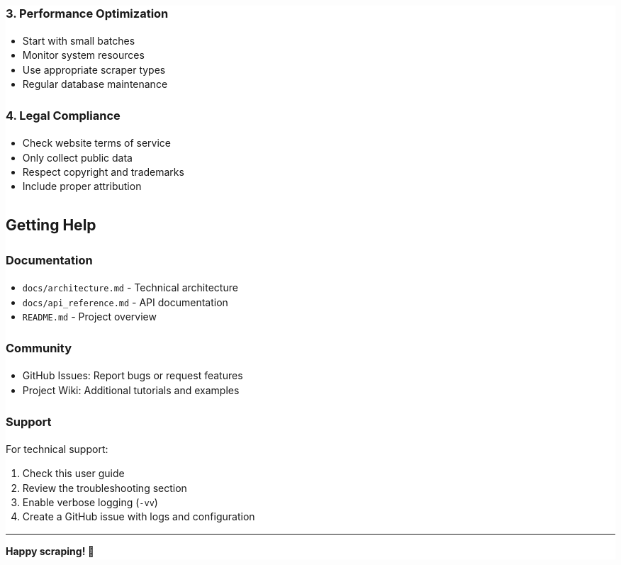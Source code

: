 ### 3. Performance Optimization
- Start with small batches
- Monitor system resources
- Use appropriate scraper types
- Regular database maintenance

### 4. Legal Compliance
- Check website terms of service
- Only collect public data
- Respect copyright and trademarks
- Include proper attribution

## Getting Help

### Documentation
- `docs/architecture.md` - Technical architecture
- `docs/api_reference.md` - API documentation
- `README.md` - Project overview

### Community
- GitHub Issues: Report bugs or request features
- Project Wiki: Additional tutorials and examples

### Support
For technical support:
1. Check this user guide
2. Review the troubleshooting section
3. Enable verbose logging (`-vv`)
4. Create a GitHub issue with logs and configuration

---

**Happy scraping! 🚀** 